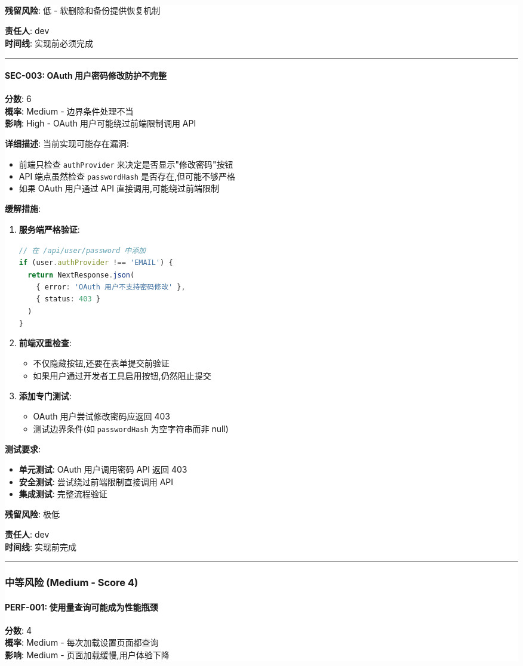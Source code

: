 **残留风险**: 低 - 软删除和备份提供恢复机制

**责任人**: dev  
**时间线**: 实现前必须完成

---

#### SEC-003: OAuth 用户密码修改防护不完整

**分数**: 6  
**概率**: Medium - 边界条件处理不当  
**影响**: High - OAuth 用户可能绕过前端限制调用 API

**详细描述**:
当前实现可能存在漏洞:
- 前端只检查 `authProvider` 来决定是否显示"修改密码"按钮
- API 端点虽然检查 `passwordHash` 是否存在,但可能不够严格
- 如果 OAuth 用户通过 API 直接调用,可能绕过前端限制

**缓解措施**:
1. **服务端严格验证**:
   ```typescript
   // 在 /api/user/password 中添加
   if (user.authProvider !== 'EMAIL') {
     return NextResponse.json(
       { error: 'OAuth 用户不支持密码修改' },
       { status: 403 }
     )
   }
   ```

2. **前端双重检查**:
   - 不仅隐藏按钮,还要在表单提交前验证
   - 如果用户通过开发者工具启用按钮,仍然阻止提交

3. **添加专门测试**:
   - OAuth 用户尝试修改密码应返回 403
   - 测试边界条件(如 `passwordHash` 为空字符串而非 null)

**测试要求**:
- **单元测试**: OAuth 用户调用密码 API 返回 403
- **安全测试**: 尝试绕过前端限制直接调用 API
- **集成测试**: 完整流程验证

**残留风险**: 极低

**责任人**: dev  
**时间线**: 实现前完成

---

### 中等风险 (Medium - Score 4)

#### PERF-001: 使用量查询可能成为性能瓶颈

**分数**: 4  
**概率**: Medium - 每次加载设置页面都查询  
**影响**: Medium - 页面加载缓慢,用户体验下降
